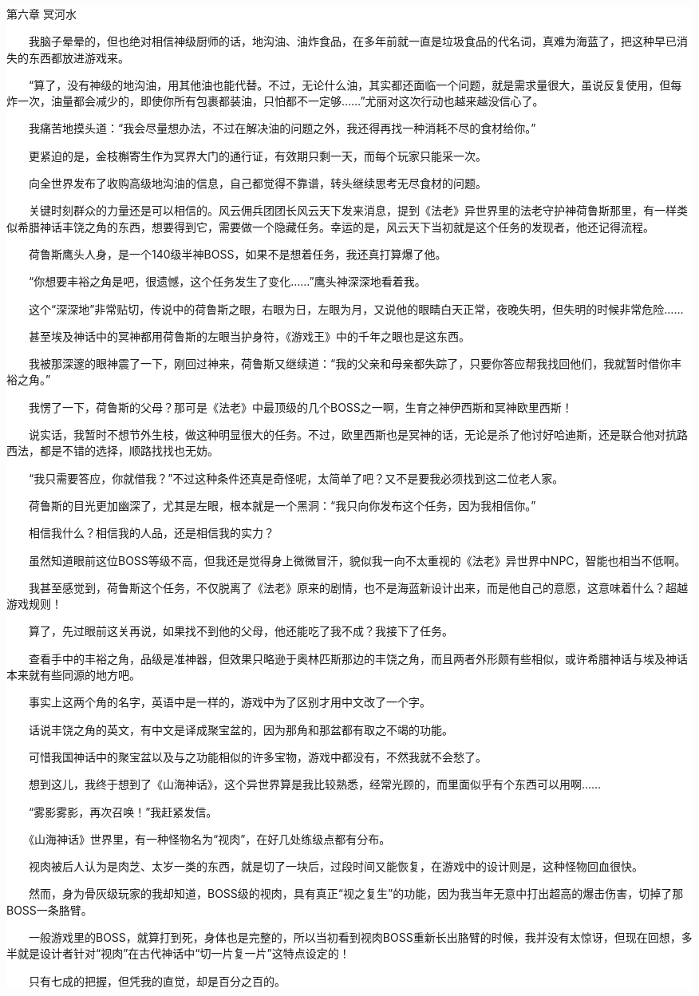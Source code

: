 第六章 冥河水


　　我脑子晕晕的，但也绝对相信神级厨师的话，地沟油、油炸食品，在多年前就一直是垃圾食品的代名词，真难为海蓝了，把这种早已消失的东西都放进游戏来。

　　“算了，没有神级的地沟油，用其他油也能代替。不过，无论什么油，其实都还面临一个问题，就是需求量很大，虽说反复使用，但每炸一次，油量都会减少的，即使你所有包裹都装油，只怕都不一定够……”尤丽对这次行动也越来越没信心了。

　　我痛苦地摸头道：“我会尽量想办法，不过在解决油的问题之外，我还得再找一种消耗不尽的食材给你。”

　　更紧迫的是，金枝槲寄生作为冥界大门的通行证，有效期只剩一天，而每个玩家只能采一次。

　　向全世界发布了收购高级地沟油的信息，自己都觉得不靠谱，转头继续思考无尽食材的问题。

　　关键时刻群众的力量还是可以相信的。风云佣兵团团长风云天下发来消息，提到《法老》异世界里的法老守护神荷鲁斯那里，有一样类似希腊神话丰饶之角的东西，想要得到它，需要做一个隐藏任务。幸运的是，风云天下当初就是这个任务的发现者，他还记得流程。

　　荷鲁斯鹰头人身，是一个140级半神BOSS，如果不是想着任务，我还真打算爆了他。

　　“你想要丰裕之角是吧，很遗憾，这个任务发生了变化……”鹰头神深深地看着我。

　　这个“深深地”非常贴切，传说中的荷鲁斯之眼，右眼为日，左眼为月，又说他的眼睛白天正常，夜晚失明，但失明的时候非常危险……

　　甚至埃及神话中的冥神都用荷鲁斯的左眼当护身符，《游戏王》中的千年之眼也是这东西。

　　我被那深邃的眼神震了一下，刚回过神来，荷鲁斯又继续道：“我的父亲和母亲都失踪了，只要你答应帮我找回他们，我就暂时借你丰裕之角。”

　　我愣了一下，荷鲁斯的父母？那可是《法老》中最顶级的几个BOSS之一啊，生育之神伊西斯和冥神欧里西斯！

　　说实话，我暂时不想节外生枝，做这种明显很大的任务。不过，欧里西斯也是冥神的话，无论是杀了他讨好哈迪斯，还是联合他对抗路西法，都是不错的选择，顺路找找也无妨。

　　“我只需要答应，你就借我？”不过这种条件还真是奇怪呢，太简单了吧？又不是要我必须找到这二位老人家。

　　荷鲁斯的目光更加幽深了，尤其是左眼，根本就是一个黑洞：“我只向你发布这个任务，因为我相信你。”

　　相信我什么？相信我的人品，还是相信我的实力？

　　虽然知道眼前这位BOSS等级不高，但我还是觉得身上微微冒汗，貌似我一向不太重视的《法老》异世界中NPC，智能也相当不低啊。

　　我甚至感觉到，荷鲁斯这个任务，不仅脱离了《法老》原来的剧情，也不是海蓝新设计出来，而是他自己的意愿，这意味着什么？超越游戏规则！

　　算了，先过眼前这关再说，如果找不到他的父母，他还能吃了我不成？我接下了任务。

　　查看手中的丰裕之角，品级是准神器，但效果只略逊于奥林匹斯那边的丰饶之角，而且两者外形颇有些相似，或许希腊神话与埃及神话本来就有些同源的地方吧。

　　事实上这两个角的名字，英语中是一样的，游戏中为了区别才用中文改了一个字。

　　话说丰饶之角的英文，有中文是译成聚宝盆的，因为那角和那盆都有取之不竭的功能。

　　可惜我国神话中的聚宝盆以及与之功能相似的许多宝物，游戏中都没有，不然我就不会愁了。

　　想到这儿，我终于想到了《山海神话》，这个异世界算是我比较熟悉，经常光顾的，而里面似乎有个东西可以用啊……

　　“雾影雾影，再次召唤！”我赶紧发信。

　　《山海神话》世界里，有一种怪物名为“视肉”，在好几处练级点都有分布。

　　视肉被后人认为是肉芝、太岁一类的东西，就是切了一块后，过段时间又能恢复，在游戏中的设计则是，这种怪物回血很快。

　　然而，身为骨灰级玩家的我却知道，BOSS级的视肉，具有真正“视之复生”的功能，因为我当年无意中打出超高的爆击伤害，切掉了那BOSS一条胳臂。

　　一般游戏里的BOSS，就算打到死，身体也是完整的，所以当初看到视肉BOSS重新长出胳臂的时候，我并没有太惊讶，但现在回想，多半就是设计者针对“视肉”在古代神话中“切一片复一片”这特点设定的！

　　只有七成的把握，但凭我的直觉，却是百分之百的。
